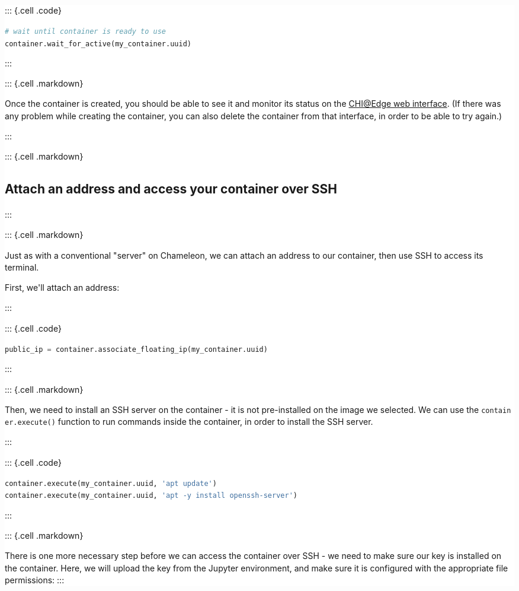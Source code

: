 ::: {.cell .code}
```python
# wait until container is ready to use
container.wait_for_active(my_container.uuid)
```
:::



::: {.cell .markdown}

Once the container is created, you should be able to see it and monitor its status on the [CHI@Edge web interface](https://chi.edge.chameleoncloud.org/project/container/containers). (If there was any problem while creating the container, you can also delete the container from that interface, in order to be able to try again.)

:::

::: {.cell .markdown}
## Attach an address and access your container over SSH

:::

::: {.cell .markdown}

Just as with a conventional "server" on Chameleon, we can attach an address to our container, then use SSH to access its terminal.

First, we'll attach an address:

:::

::: {.cell .code}
``` python
public_ip = container.associate_floating_ip(my_container.uuid)
```
:::

::: {.cell .markdown}

Then, we need to install an SSH server on the container - it is not pre-installed on the image we selected.  We can use the `container.execute()` function to run commands inside the container, in order to install the SSH server.

:::


::: {.cell .code}
```python
container.execute(my_container.uuid, 'apt update')
container.execute(my_container.uuid, 'apt -y install openssh-server')
```
:::

::: {.cell .markdown}

There is one more necessary step before we can access the container over SSH - we need to make sure our key is installed on the container. Here, we will upload the key from the Jupyter environment, and make sure it is configured with the appropriate file permissions:
:::
